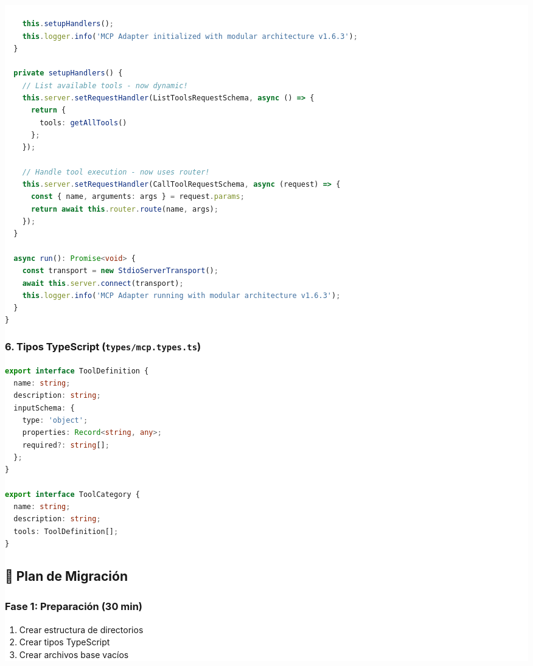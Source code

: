```typescript

    this.setupHandlers();
    this.logger.info('MCP Adapter initialized with modular architecture v1.6.3');
  }

  private setupHandlers() {
    // List available tools - now dynamic!
    this.server.setRequestHandler(ListToolsRequestSchema, async () => {
      return {
        tools: getAllTools()
      };
    });

    // Handle tool execution - now uses router!
    this.server.setRequestHandler(CallToolRequestSchema, async (request) => {
      const { name, arguments: args } = request.params;
      return await this.router.route(name, args);
    });
  }

  async run(): Promise<void> {
    const transport = new StdioServerTransport();
    await this.server.connect(transport);
    this.logger.info('MCP Adapter running with modular architecture v1.6.3');
  }
}
```

### 6. Tipos TypeScript (`types/mcp.types.ts`)

```typescript
export interface ToolDefinition {
  name: string;
  description: string;
  inputSchema: {
    type: 'object';
    properties: Record<string, any>;
    required?: string[];
  };
}

export interface ToolCategory {
  name: string;
  description: string;
  tools: ToolDefinition[];
}
```

## 🔄 Plan de Migración

### Fase 1: Preparación (30 min)
1. Crear estructura de directorios
2. Crear tipos TypeScript
3. Crear archivos base vacíos
